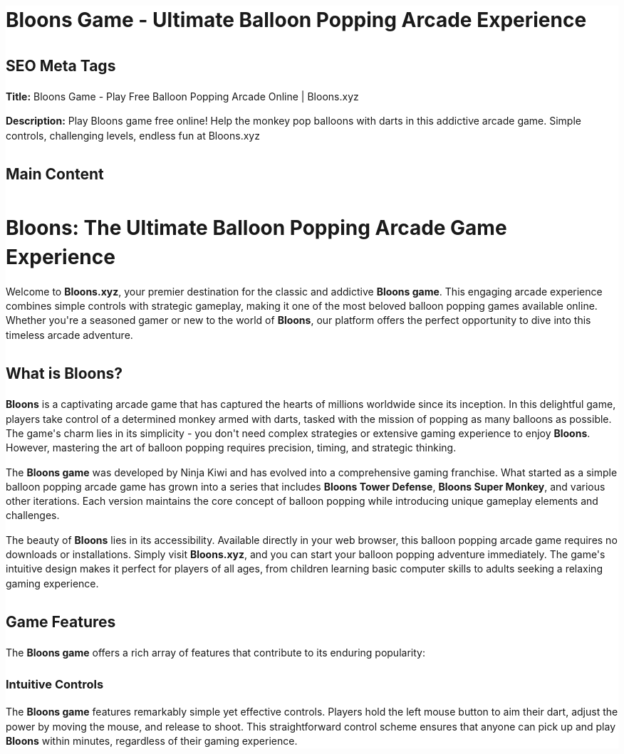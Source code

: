 # Bloons Game - Ultimate Balloon Popping Arcade Experience

## SEO Meta Tags

**Title:** Bloons Game - Play Free Balloon Popping Arcade Online | Bloons.xyz

**Description:** Play Bloons game free online! Help the monkey pop balloons with darts in this addictive arcade game. Simple controls, challenging levels, endless fun at Bloons.xyz

## Main Content

# Bloons: The Ultimate Balloon Popping Arcade Game Experience

Welcome to **Bloons.xyz**, your premier destination for the classic and addictive **Bloons game**. This engaging arcade experience combines simple controls with strategic gameplay, making it one of the most beloved balloon popping games available online. Whether you're a seasoned gamer or new to the world of **Bloons**, our platform offers the perfect opportunity to dive into this timeless arcade adventure.

## What is Bloons?

**Bloons** is a captivating arcade game that has captured the hearts of millions worldwide since its inception. In this delightful game, players take control of a determined monkey armed with darts, tasked with the mission of popping as many balloons as possible. The game's charm lies in its simplicity - you don't need complex strategies or extensive gaming experience to enjoy **Bloons**. However, mastering the art of balloon popping requires precision, timing, and strategic thinking.

The **Bloons game** was developed by Ninja Kiwi and has evolved into a comprehensive gaming franchise. What started as a simple balloon popping arcade game has grown into a series that includes **Bloons Tower Defense**, **Bloons Super Monkey**, and various other iterations. Each version maintains the core concept of balloon popping while introducing unique gameplay elements and challenges.

The beauty of **Bloons** lies in its accessibility. Available directly in your web browser, this balloon popping arcade game requires no downloads or installations. Simply visit **Bloons.xyz**, and you can start your balloon popping adventure immediately. The game's intuitive design makes it perfect for players of all ages, from children learning basic computer skills to adults seeking a relaxing gaming experience.

## Game Features

The **Bloons game** offers a rich array of features that contribute to its enduring popularity:

### Intuitive Controls
The **Bloons game** features remarkably simple yet effective controls. Players hold the left mouse button to aim their dart, adjust the power by moving the mouse, and release to shoot. This straightforward control scheme ensures that anyone can pick up and play **Bloons** within minutes, regardless of their gaming experience.
